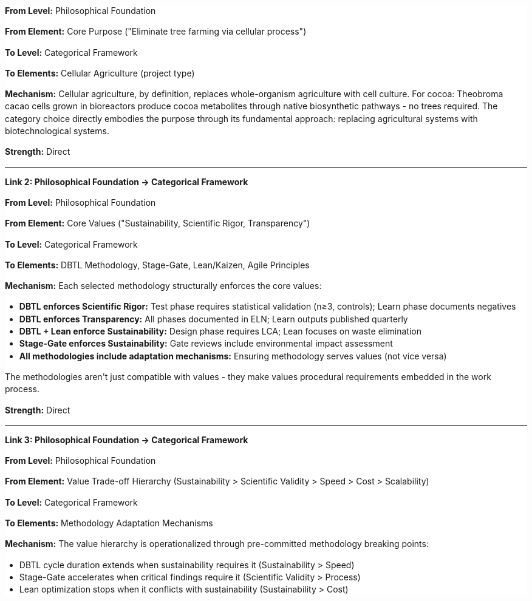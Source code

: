 **From Level:** Philosophical Foundation

**From Element:** Core Purpose ("Eliminate tree farming via cellular process")

**To Level:** Categorical Framework

**To Elements:** Cellular Agriculture (project type)

**Mechanism:** Cellular agriculture, by definition, replaces whole-organism agriculture with cell culture. For cocoa: Theobroma cacao cells grown in bioreactors produce cocoa metabolites through native biosynthetic pathways - no trees required. The category choice directly embodies the purpose through its fundamental approach: replacing agricultural systems with biotechnological systems.

**Strength:** Direct

---

**Link 2: Philosophical Foundation → Categorical Framework**

**From Level:** Philosophical Foundation

**From Element:** Core Values ("Sustainability, Scientific Rigor, Transparency")

**To Level:** Categorical Framework

**To Elements:** DBTL Methodology, Stage-Gate, Lean/Kaizen, Agile Principles

**Mechanism:** Each selected methodology structurally enforces the core values:
- **DBTL enforces Scientific Rigor:** Test phase requires statistical validation (n≥3, controls); Learn phase documents negatives
- **DBTL enforces Transparency:** All phases documented in ELN; Learn outputs published quarterly
- **DBTL + Lean enforce Sustainability:** Design phase requires LCA; Lean focuses on waste elimination
- **Stage-Gate enforces Sustainability:** Gate reviews include environmental impact assessment
- **All methodologies include adaptation mechanisms:** Ensuring methodology serves values (not vice versa)

The methodologies aren't just compatible with values - they make values procedural requirements embedded in the work process.

**Strength:** Direct

---

**Link 3: Philosophical Foundation → Categorical Framework**

**From Level:** Philosophical Foundation

**From Element:** Value Trade-off Hierarchy (Sustainability > Scientific Validity > Speed > Cost > Scalability)

**To Level:** Categorical Framework

**To Elements:** Methodology Adaptation Mechanisms

**Mechanism:** The value hierarchy is operationalized through pre-committed methodology breaking points:
- DBTL cycle duration extends when sustainability requires it (Sustainability > Speed)
- Stage-Gate accelerates when critical findings require it (Scientific Validity > Process)
- Lean optimization stops when it conflicts with sustainability (Sustainability > Cost)
